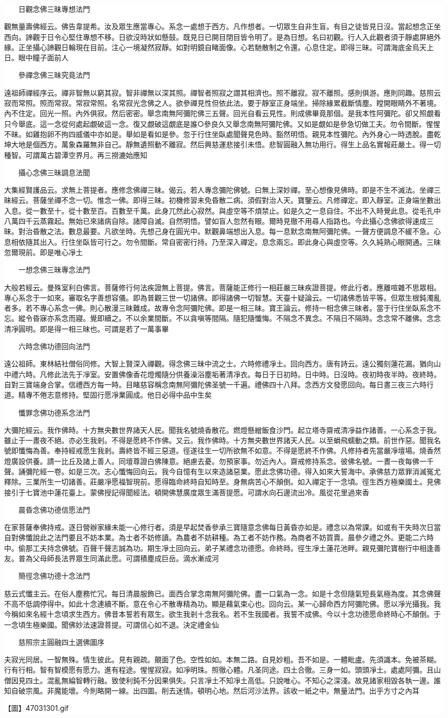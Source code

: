 　　日觀念佛三昧專想法門

觀無量壽佛經云。佛告韋提希。汝及眾生應當專心。系念一處想于西方。凡作想者。一切眾生自非生盲。有目之徒皆見日沒。當起想念正坐西向。諦觀于日令心堅住專想不移。日欲沒時狀如懸鼓。既見日已開目閉目皆令明了。是為日想。名曰初觀。行人入此觀者須于靜處屏絕外緣。正坐攝心諦觀日輪現在目前。注心一境凝然寂靜。如對明鏡自睹面像。心若馳散制之令還。心息住定。即得三昧。可謂海底金烏天上日。眼中瞳子面前人

　　參禪念佛三昧究竟法門

遠祖師禪經序云。禪非智無以窮其寂。智非禪無以深其照。禪智者照寂之謂其相濟也。照不離寂。寂不離照。感則俱游。應則同趣。慈照云寂而常照。照而常寂。常寂常照。名常寂光念佛之人。欲參禪見性但依此法。要于靜室正身端坐。掃除緣累截斷情塵。瞠開眼睛外不著境。內不住定。回光一照。內外俱寂。然后密密。舉念南無阿彌陀佛三五聲。回光自看云見性。則成佛畢竟那個。是我本性阿彌陀。卻又照覷看只今舉底。這一念從何處起覷破這一念。復又覷破這覷底是誰○參良久又舉念南無阿彌陀佛。又如是覷如是參急切做工夫。勿令間斷。惺惺不昧。如雞抱卵不拘四威儀中亦如是。舉如是看如是參。忽于行住坐臥處聞聲見色時。豁然明悟。親見本性彌陀。內外身心一時透脫。盡乾坤大地是個西方。萬象森羅無非自己。靜無遺照動不離寂。然后興慈運悲接引未悟。悲智圓融入無功用行。得生上品名實報莊嚴土。得一切種智。可謂萬古碧潭空界月。再三撈漉始應知

　　攝心念佛三昧調息法聞

大集經賢護品云。求無上菩提者。應修念佛禪三昧。偈云。若人專念彌陀佛號。曰無上深妙禪。至心想像見佛時。即是不生不滅法。坐禪三昧經云。菩薩坐禪不念一切。惟念一佛。即得三昧。初機修習未免昏散二病。須假對治人天。寶鑒云。凡修禪定。即入靜室。正身端坐數出入息。從一數至十。從十數至百。百數至千萬。此身兀然此心寂然。與虛空等不煩禁止。如是久之一息自住。不出不入時覺此息。從毛孔中八萬四千云蒸霧起。無始已來諸病自除。諸障自滅。自然明悟。譬如盲人忽然有眼。爾時見徹不用尋人指路也。今此攝心念佛欲得速成三昧。對治昏散之法。數息最要。凡欲坐時。先想己身在圓光中。默觀鼻端想出入息。每一息默念南無阿彌陀佛。一聲方便調息不緩不急。心息相依隨其出入。行住坐臥皆可行之。勿令間斷。常自密密行持。乃至深入禪定。息念兩忘。即此身心與虛空等。久久純熟心眼開通。三昧忽爾現前。即是唯心凈土

　　一想念佛三昧專念法門

大般若經云。曼殊室利白佛言。菩薩修行何法疾證無上菩提。佛言。菩薩能正修行一相莊嚴三昧疾證菩提。修此行者。應離喧雜不思眾相。專心系念于一如來。審取名字善想容儀。即為普觀三世一切諸佛。即得諸佛一切智慧。天臺十疑論云。一切諸佛悉皆平等。但眾生根鈍濁亂者多。若不專心系念一佛。則心散漫三昧難成。故專令念阿彌陀佛。即是一相三昧。寶王論云。修持一相念佛三昧者。當于行住坐臥系念不忘。縱令昏寐亦系念而寢。覺即續之。不以余業間斷。不以貪嗔等間隔。隨犯隨懺悔。不隔念不異念。不隔日不隔時。念念常不離佛。念念清凈圓明。即是得一相三昧也。可謂是若了一萬事畢

　　六時念佛功德回向法門

遠公祖師。東林結社僧俗同修。大智上賢深入禪觀。得念佛三昧中流之士。六時修禮凈土。回向西方。唐有詩云。遠公獨刻蓮花漏。猶向山中禮六時。凡修此法先于凈室。安置佛像香花燈燭隨分供養澡浴塵垢著清凈衣。每日于日初時。日中時。日沒時。夜初時夜半時。夜終時。自對三寶端身合掌。信禮西方每一時。目睹慈容稱念南無阿彌陀佛圣號一千遍。禮佛四十八拜。念西方文發愿回向。每日晝三夜三六時行道。精專不倦志意修持。堅固行愿凈業圓成。他日必得中品中生矣

　　懺罪念佛功德系念法門

大彌陀經云。我作佛時。十方無央數世界諸天人民。聞我名號燒香散花。燃燈懸繒飯食沙門。起立塔寺齋戒清凈益作諸善。一心系念于我。雖止于一晝夜不絕。亦必生我剎。不得是愿終不作佛。又云。我作佛時。十方無央數世界諸天人民。以至蜎飛蠕動之類。前世作惡。聞我名號即懺悔為善。奉持經戒愿生我剎。壽終皆不經三惡道。徑遂往生一切所欲無不如意。不得是愿終不作佛。凡修持者先當嚴凈壇場。燒香然燈廣設供養。請一比丘及諸上善人。同壇尊證白佛陳意。絕慮去憂。勿預家事。勿近內人。齋戒修持系念。彼佛名號。一晝一夜每佛一千聲。誦彌陀經一卷。如是三次。志心懺悔回向云。我今自憶有生以來造諸惡業。愿此念佛功德。得入如來大誓海中。承佛慈力眾罪消滅冤尤釋除。三業所生一切諸善。莊嚴凈愿福智現前。愿得臨命終時自知時至。身無病苦心不顛倒。如入禪定于一念頃。徑生西方極樂國土。見佛接引于七寶池中蓮花臺上。蒙佛授記得聞經法。頓開佛慧廣度眾生滿菩提愿。可謂水向石邊流出冷。風從花里過來香

　　晨昏念佛功德信愿法門

在家菩薩奉佛持戒。逐日營辦家緣未能一心修行者。須是早起焚香參承三寶隨意念佛每日黃昏亦如是。禮念以為常課。如或有干失時次日當自對佛懺說此之法門要且不妨本業。為士者不妨修讀。為農者不妨耕種。為工者不妨作務。為商者不妨買賣。晨參夕禮之外。更能二六時中。偷那工夫持念佛號。百聲千聲志誠為功。期生凈土回向云。弟子某禮念功德愿。命終時。徑生凈土蓮花池畔。親見彌陀寶樹行中相逢善友。普為父母師長法界眾生同滿此愿。可謂積塵成巨岳。滴水漸成河

　　簡徑念佛功德十念法門

慈云式懺主云。在俗人塵務忙冗。每日清晨服飾已。面西合掌念南無阿彌陀佛。盡一口氣為一念。如是十念但隨氣短長氣極為度。其念佛聲不高不低調停得中。如此十念連續不斷。意在令心不散專精為功。顯是藉氣束心也。回向云。某一心歸命西方阿彌陀佛。愿以凈光攝我。我今稱如來名經十念頃求生西方。佛昔本誓若有眾生。欲生我剎十念我名。若不生我國者。我誓不成佛。今以十念功德愿命終時心不顛倒。于一念頃生極樂國。聞佛妙法速證菩提。可謂信心如不退。決定禮金仙

　　慈照宗主圓融四土選佛圖序

夫寂光同居。一智無殊。情生彼此。見有親疏。覿面了色。空性如如。本無二路。自見妙粗。吾不如是。一體毗盧。先須識本。免被茶糊。行有行相。智有智模愿有愿力。進有程途。惺惺寂寂。如凈明珠。照徹心體。凡圣同途。四土合徹。三身一如。頭頭凈土。處處阿彌。且山僧因見四土。混亂無綸智轉行融。致使利鈍不分因果俱失。只言凈土不知凈土高低。只說唯心。不知心之深淺。故見諸家相毀各執一邊。誰知自破宗風。非魔能壞。今則略開一線。出四圖。削去迷情。頓明心地。然后河沙法界。該收一紙之中。無量法門。出乎方寸之內耳

【圖】<PIC>47031301.gif</PIC>

